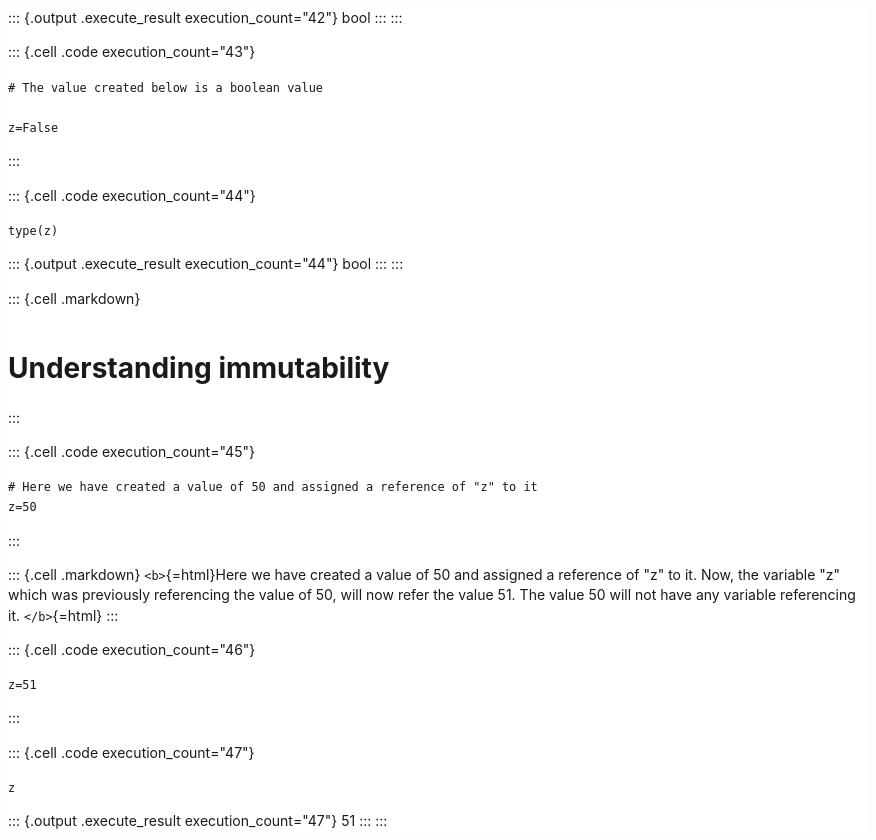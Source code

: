 ::: {.output .execute_result execution_count="42"}
    bool
:::
:::

::: {.cell .code execution_count="43"}
``` {.python}
# The value created below is a boolean value

z=False
```
:::

::: {.cell .code execution_count="44"}
``` {.python}
type(z)
```

::: {.output .execute_result execution_count="44"}
    bool
:::
:::

::: {.cell .markdown}
# Understanding immutability
:::

::: {.cell .code execution_count="45"}
``` {.python}
# Here we have created a value of 50 and assigned a reference of "z" to it
z=50
```
:::

::: {.cell .markdown}
`<b>`{=html}Here we have created a value of 50 and assigned a reference
of \"z\" to it. Now, the variable \"z\" which was previously referencing
the value of 50, will now refer the value 51. The value 50 will not have
any variable referencing it. `</b>`{=html}
:::

::: {.cell .code execution_count="46"}
``` {.python}
z=51
```
:::

::: {.cell .code execution_count="47"}
``` {.python}
z
```

::: {.output .execute_result execution_count="47"}
    51
:::
:::
